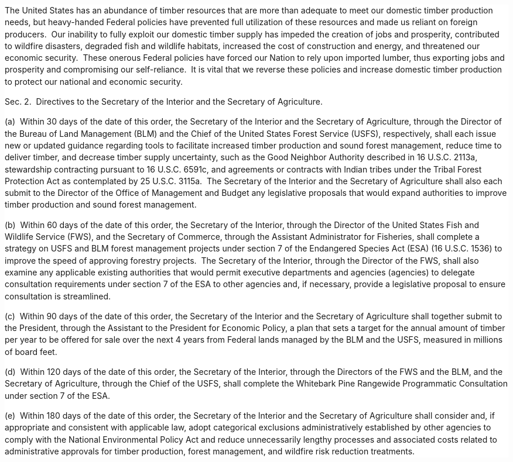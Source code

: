 

The United States has an abundance of timber resources that are more than adequate to meet our domestic timber production needs, but heavy-handed Federal policies have prevented full utilization of these resources and made us reliant on foreign producers.  Our inability to fully exploit our domestic timber supply has impeded the creation of jobs and prosperity, contributed to wildfire disasters, degraded fish and wildlife habitats, increased the cost of construction and energy, and threatened our economic security.  These onerous Federal policies have forced our Nation to rely upon imported lumber, thus exporting jobs and prosperity and compromising our self-reliance.  It is vital that we reverse these policies and increase domestic timber production to protect our national and economic security.



Sec. 2.  Directives to the Secretary of the Interior and the Secretary of Agriculture.  



(a)  Within 30 days of the date of this order, the Secretary of the Interior and the Secretary of Agriculture, through the Director of the Bureau of Land Management (BLM) and the Chief of the United States Forest Service (USFS), respectively, shall each issue new or updated guidance regarding tools to facilitate increased timber production and sound forest management, reduce time to deliver timber, and decrease timber supply uncertainty, such as the Good Neighbor Authority described in 16 U.S.C. 2113a, stewardship contracting pursuant to 16 U.S.C. 6591c, and agreements or contracts with Indian tribes under the Tribal Forest Protection Act as contemplated by 25 U.S.C. 3115a.  The Secretary of the Interior and the Secretary of Agriculture shall also each submit to the Director of the Office of Management and Budget any legislative proposals that would expand authorities to improve timber production and sound forest management.     



(b)  Within 60 days of the date of this order, the Secretary of the Interior, through the Director of the United States Fish and Wildlife Service (FWS), and the Secretary of Commerce, through the Assistant Administrator for Fisheries, shall complete a strategy on USFS and BLM forest management projects under section 7 of the Endangered Species Act (ESA) (16 U.S.C. 1536) to improve the speed of approving forestry projects.  The Secretary of the Interior, through the Director of the FWS, shall also examine any applicable existing authorities that would permit executive departments and agencies (agencies) to delegate consultation requirements under section 7 of the ESA to other agencies and, if necessary, provide a legislative proposal to ensure consultation is streamlined.     



(c)  Within 90 days of the date of this order, the Secretary of the Interior and the Secretary of Agriculture shall together submit to the President, through the Assistant to the President for Economic Policy, a plan that sets a target for the annual amount of timber per year to be offered for sale over the next 4 years from Federal lands managed by the BLM and the USFS, measured in millions of board feet.     



(d)  Within 120 days of the date of this order, the Secretary of the Interior, through the Directors of the FWS and the BLM, and the Secretary of Agriculture, through the Chief of the USFS, shall complete the Whitebark Pine Rangewide Programmatic Consultation under section 7 of the ESA.     



(e)  Within 180 days of the date of this order, the Secretary of the Interior and the Secretary of Agriculture shall consider and, if appropriate and consistent with applicable law, adopt categorical exclusions administratively established by other agencies to comply with the National Environmental Policy Act and reduce unnecessarily lengthy processes and associated costs related to administrative approvals for timber production, forest management, and wildfire risk reduction treatments.     
